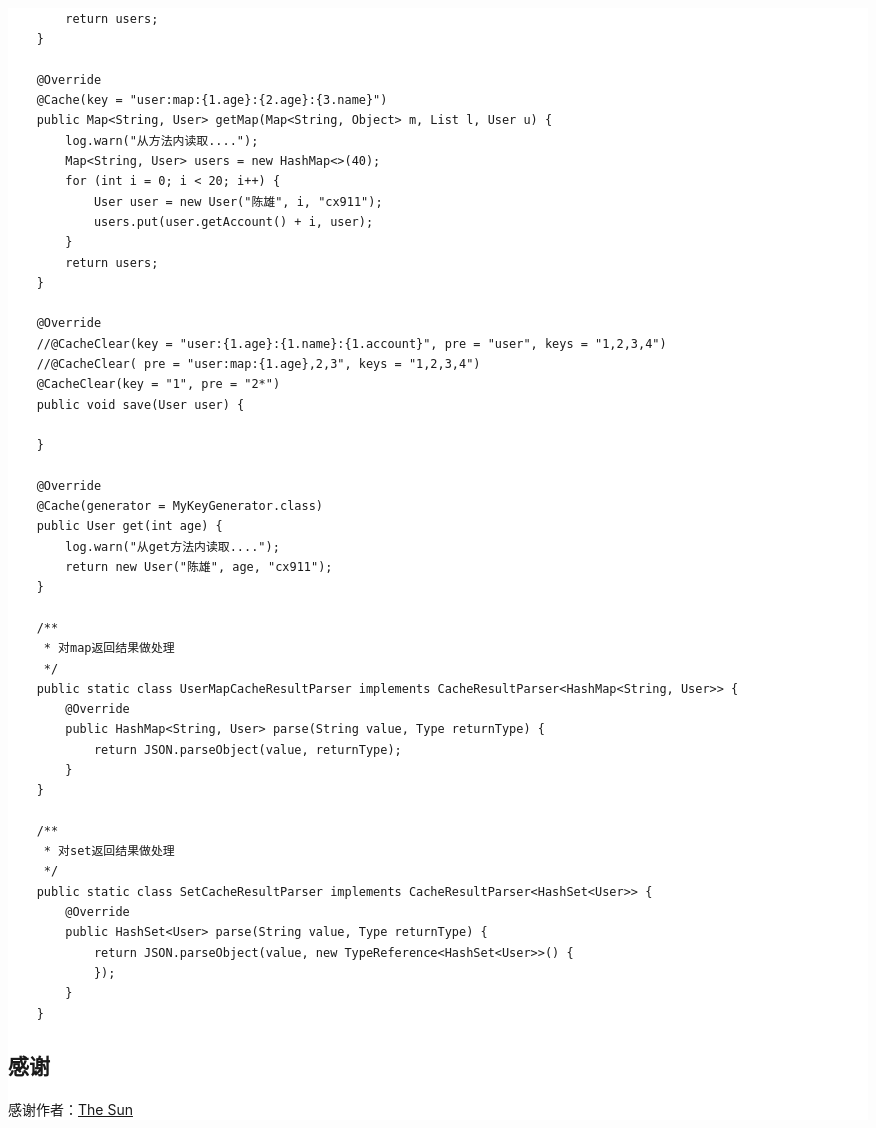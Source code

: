```
        return users;
    }

    @Override
    @Cache(key = "user:map:{1.age}:{2.age}:{3.name}")
    public Map<String, User> getMap(Map<String, Object> m, List l, User u) {
        log.warn("从方法内读取....");
        Map<String, User> users = new HashMap<>(40);
        for (int i = 0; i < 20; i++) {
            User user = new User("陈雄", i, "cx911");
            users.put(user.getAccount() + i, user);
        }
        return users;
    }

    @Override
    //@CacheClear(key = "user:{1.age}:{1.name}:{1.account}", pre = "user", keys = "1,2,3,4")
    //@CacheClear( pre = "user:map:{1.age},2,3", keys = "1,2,3,4")
    @CacheClear(key = "1", pre = "2*")
    public void save(User user) {

    }

    @Override
    @Cache(generator = MyKeyGenerator.class)
    public User get(int age) {
        log.warn("从get方法内读取....");
        return new User("陈雄", age, "cx911");
    }

    /**
     * 对map返回结果做处理
     */
    public static class UserMapCacheResultParser implements CacheResultParser<HashMap<String, User>> {
        @Override
        public HashMap<String, User> parse(String value, Type returnType) {
            return JSON.parseObject(value, returnType);
        }
    }

    /**
     * 对set返回结果做处理
     */
    public static class SetCacheResultParser implements CacheResultParser<HashSet<User>> {
        @Override
        public HashSet<User> parse(String value, Type returnType) {
            return JSON.parseObject(value, new TypeReference<HashSet<User>>() {
            });
        }
    }
```


## 感谢 
感谢作者：[The Sun](https://gitee.com/geek_qi/ace-cache)
